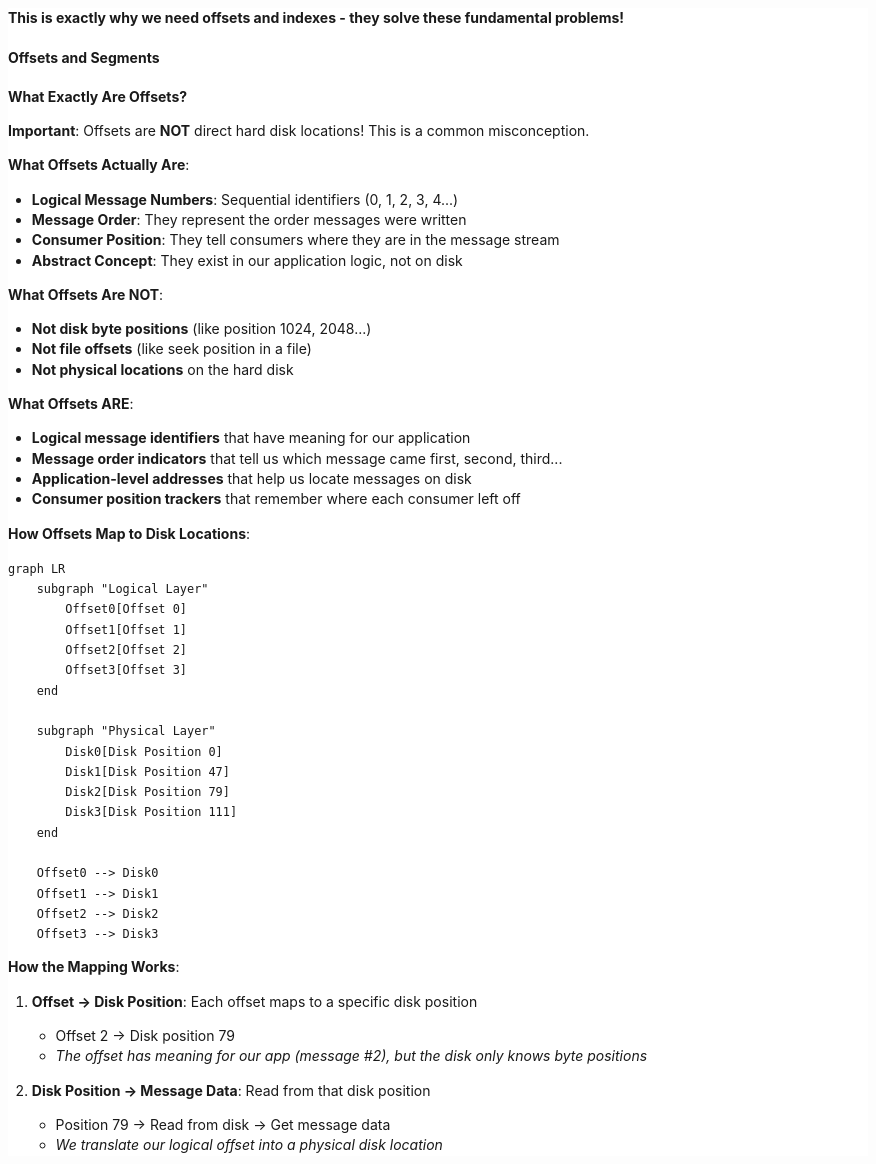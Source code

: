 **This is exactly why we need offsets and indexes - they solve these fundamental problems!**

#### **Offsets and Segments**

**What Exactly Are Offsets?**

**Important**: Offsets are **NOT** direct hard disk locations! This is a common misconception.

**What Offsets Actually Are**:
- **Logical Message Numbers**: Sequential identifiers (0, 1, 2, 3, 4...)
- **Message Order**: They represent the order messages were written
- **Consumer Position**: They tell consumers where they are in the message stream
- **Abstract Concept**: They exist in our application logic, not on disk

**What Offsets Are NOT**:
- **Not disk byte positions** (like position 1024, 2048...)
- **Not file offsets** (like seek position in a file)
- **Not physical locations** on the hard disk

**What Offsets ARE**:
- **Logical message identifiers** that have meaning for our application
- **Message order indicators** that tell us which message came first, second, third...
- **Application-level addresses** that help us locate messages on disk
- **Consumer position trackers** that remember where each consumer left off

**How Offsets Map to Disk Locations**:

```mermaid
graph LR
    subgraph "Logical Layer"
        Offset0[Offset 0]
        Offset1[Offset 1] 
        Offset2[Offset 2]
        Offset3[Offset 3]
    end
    
    subgraph "Physical Layer"
        Disk0[Disk Position 0]
        Disk1[Disk Position 47]
        Disk2[Disk Position 79]
        Disk3[Disk Position 111]
    end
    
    Offset0 --> Disk0
    Offset1 --> Disk1
    Offset2 --> Disk2
    Offset3 --> Disk3
```

**How the Mapping Works**:

1. **Offset → Disk Position**: Each offset maps to a specific disk position
   - Offset 2 → Disk position 79
   - *The offset has meaning for our app (message #2), but the disk only knows byte positions*
   
2. **Disk Position → Message Data**: Read from that disk position
   - Position 79 → Read from disk → Get message data
   - *We translate our logical offset into a physical disk location*
